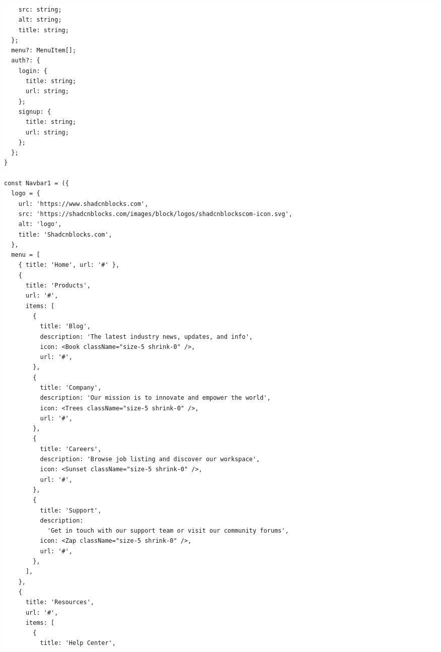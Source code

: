 ```navbar.tsx
    src: string;
    alt: string;
    title: string;
  };
  menu?: MenuItem[];
  auth?: {
    login: {
      title: string;
      url: string;
    };
    signup: {
      title: string;
      url: string;
    };
  };
}

const Navbar1 = ({
  logo = {
    url: 'https://www.shadcnblocks.com',
    src: 'https://shadcnblocks.com/images/block/logos/shadcnblockscom-icon.svg',
    alt: 'logo',
    title: 'Shadcnblocks.com',
  },
  menu = [
    { title: 'Home', url: '#' },
    {
      title: 'Products',
      url: '#',
      items: [
        {
          title: 'Blog',
          description: 'The latest industry news, updates, and info',
          icon: <Book className="size-5 shrink-0" />,
          url: '#',
        },
        {
          title: 'Company',
          description: 'Our mission is to innovate and empower the world',
          icon: <Trees className="size-5 shrink-0" />,
          url: '#',
        },
        {
          title: 'Careers',
          description: 'Browse job listing and discover our workspace',
          icon: <Sunset className="size-5 shrink-0" />,
          url: '#',
        },
        {
          title: 'Support',
          description:
            'Get in touch with our support team or visit our community forums',
          icon: <Zap className="size-5 shrink-0" />,
          url: '#',
        },
      ],
    },
    {
      title: 'Resources',
      url: '#',
      items: [
        {
          title: 'Help Center',
```
